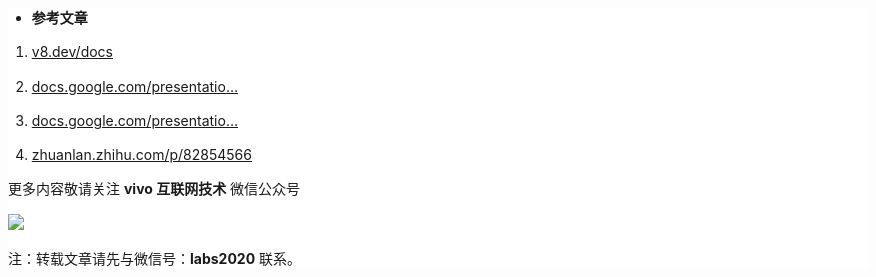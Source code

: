 - **参考文章**
    

1. [v8.dev/docs](https://link.juejin.cn/?target=https%3A%2F%2Fv8.dev%2Fdocs "https://v8.dev/docs")
    
2. [docs.google.com/presentatio…](https://link.juejin.cn/?target=https%3A%2F%2Fdocs.google.com%2Fpresentation%2Fd%2F1HgDDXBYqCJNasBKBDf9szap1j4q4wnSHhOYpaNy5mHU%2Fedit%23slide%3Did.g17d335048f_1_1105 "https://docs.google.com/presentation/d/1HgDDXBYqCJNasBKBDf9szap1j4q4wnSHhOYpaNy5mHU/edit#slide=id.g17d335048f_1_1105")
    
3. [docs.google.com/presentatio…](https://link.juejin.cn/?target=https%3A%2F%2Fdocs.google.com%2Fpresentation%2Fd%2F1Z9iIHojKDrXvZ27gRX51UxHD-bKf1QcPzSijntpMJBM%2Fedit%23slide%3Did.p "https://docs.google.com/presentation/d/1Z9iIHojKDrXvZ27gRX51UxHD-bKf1QcPzSijntpMJBM/edit#slide=id.p")
    
4. [zhuanlan.zhihu.com/p/82854566](https://link.juejin.cn/?target=https%3A%2F%2Fzhuanlan.zhihu.com%2Fp%2F82854566 "https://zhuanlan.zhihu.com/p/82854566")
    

更多内容敬请关注 **vivo 互联网技术** 微信公众号

![](https://p1-jj.byteimg.com/tos-cn-i-t2oaga2asx/gold-user-assets/2019/12/10/16eef60a8a66cb70~tplv-t2oaga2asx-jj-mark:3024:0:0:0:q75.png)

注：转载文章请先与微信号：**labs2020** 联系。